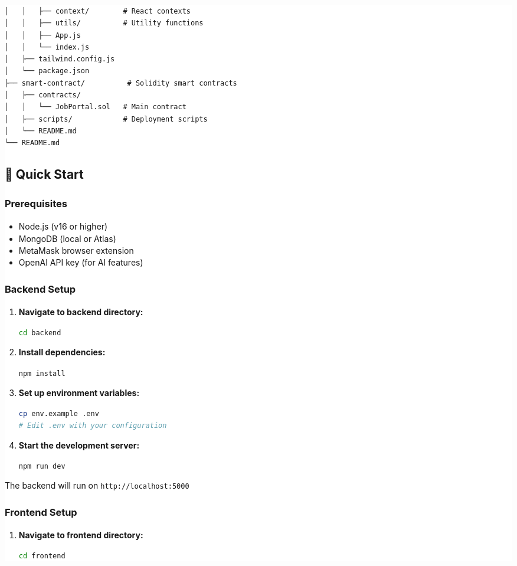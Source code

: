 ```
│   │   ├── context/        # React contexts
│   │   ├── utils/          # Utility functions
│   │   ├── App.js
│   │   └── index.js
│   ├── tailwind.config.js
│   └── package.json
├── smart-contract/          # Solidity smart contracts
│   ├── contracts/
│   │   └── JobPortal.sol   # Main contract
│   ├── scripts/            # Deployment scripts
│   └── README.md
└── README.md
```

## 🚀 Quick Start

### Prerequisites
- Node.js (v16 or higher)
- MongoDB (local or Atlas)
- MetaMask browser extension
- OpenAI API key (for AI features)

### Backend Setup

1. **Navigate to backend directory:**
   ```bash
   cd backend
   ```

2. **Install dependencies:**
   ```bash
   npm install
   ```

3. **Set up environment variables:**
   ```bash
   cp env.example .env
   # Edit .env with your configuration
   ```

4. **Start the development server:**
   ```bash
   npm run dev
   ```

The backend will run on `http://localhost:5000`

### Frontend Setup

1. **Navigate to frontend directory:**
   ```bash
   cd frontend
   ```

